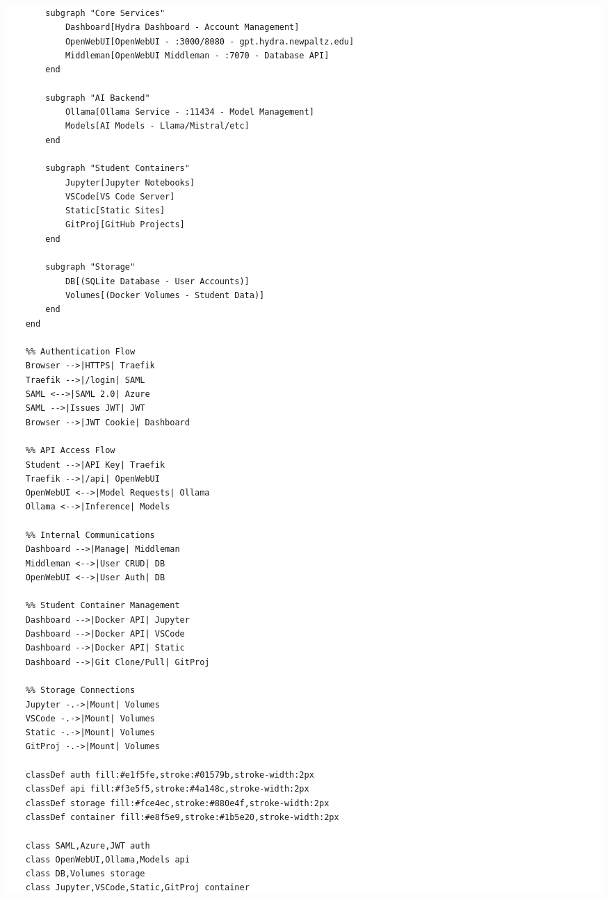 ```mermaid
        subgraph "Core Services"
            Dashboard[Hydra Dashboard - Account Management]
            OpenWebUI[OpenWebUI - :3000/8080 - gpt.hydra.newpaltz.edu]
            Middleman[OpenWebUI Middleman - :7070 - Database API]
        end
        
        subgraph "AI Backend"
            Ollama[Ollama Service - :11434 - Model Management]
            Models[AI Models - Llama/Mistral/etc]
        end
        
        subgraph "Student Containers"
            Jupyter[Jupyter Notebooks]
            VSCode[VS Code Server]
            Static[Static Sites]
            GitProj[GitHub Projects]
        end
        
        subgraph "Storage"
            DB[(SQLite Database - User Accounts)]
            Volumes[(Docker Volumes - Student Data)]
        end
    end
    
    %% Authentication Flow
    Browser -->|HTTPS| Traefik
    Traefik -->|/login| SAML
    SAML <-->|SAML 2.0| Azure
    SAML -->|Issues JWT| JWT
    Browser -->|JWT Cookie| Dashboard
    
    %% API Access Flow
    Student -->|API Key| Traefik
    Traefik -->|/api| OpenWebUI
    OpenWebUI <-->|Model Requests| Ollama
    Ollama <-->|Inference| Models
    
    %% Internal Communications
    Dashboard -->|Manage| Middleman
    Middleman <-->|User CRUD| DB
    OpenWebUI <-->|User Auth| DB
    
    %% Student Container Management
    Dashboard -->|Docker API| Jupyter
    Dashboard -->|Docker API| VSCode
    Dashboard -->|Docker API| Static
    Dashboard -->|Git Clone/Pull| GitProj
    
    %% Storage Connections
    Jupyter -.->|Mount| Volumes
    VSCode -.->|Mount| Volumes
    Static -.->|Mount| Volumes
    GitProj -.->|Mount| Volumes
    
    classDef auth fill:#e1f5fe,stroke:#01579b,stroke-width:2px
    classDef api fill:#f3e5f5,stroke:#4a148c,stroke-width:2px
    classDef storage fill:#fce4ec,stroke:#880e4f,stroke-width:2px
    classDef container fill:#e8f5e9,stroke:#1b5e20,stroke-width:2px
    
    class SAML,Azure,JWT auth
    class OpenWebUI,Ollama,Models api
    class DB,Volumes storage
    class Jupyter,VSCode,Static,GitProj container
```